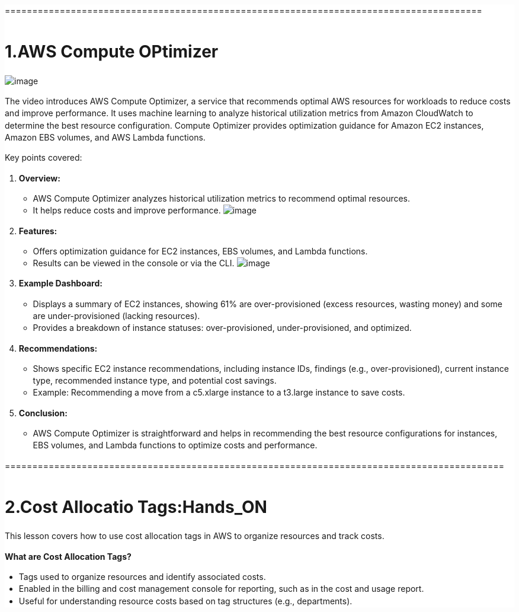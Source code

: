 















=======================================================================================
# 1.AWS Compute OPtimizer
![image](https://github.com/Mohanakri/AWS_SOA-Admin/assets/96922237/538b6643-4bb8-4ee1-a35e-a90cb0b7802d)

The video introduces AWS Compute Optimizer, a service that recommends optimal AWS resources for workloads to reduce costs and improve performance. It uses machine learning to analyze historical utilization metrics from Amazon CloudWatch to determine the best resource configuration. Compute Optimizer provides optimization guidance for Amazon EC2 instances, Amazon EBS volumes, and AWS Lambda functions. 

Key points covered:

1. **Overview:** 
   - AWS Compute Optimizer analyzes historical utilization metrics to recommend optimal resources.
   - It helps reduce costs and improve performance.
![image](https://github.com/Mohanakri/AWS_SOA-Admin/assets/96922237/b06926f4-cf4a-417f-8090-bb41ea9aa156)

2. **Features:**
   - Offers optimization guidance for EC2 instances, EBS volumes, and Lambda functions.
   - Results can be viewed in the console or via the CLI.
![image](https://github.com/Mohanakri/AWS_SOA-Admin/assets/96922237/20df5b03-7b90-4654-8732-66527f7db3b6)

3. **Example Dashboard:**
   - Displays a summary of EC2 instances, showing 61% are over-provisioned (excess resources, wasting money) and some are under-provisioned (lacking resources).
   - Provides a breakdown of instance statuses: over-provisioned, under-provisioned, and optimized.

4. **Recommendations:**
   - Shows specific EC2 instance recommendations, including instance IDs, findings (e.g., over-provisioned), current instance type, recommended instance type, and potential cost savings.
   - Example: Recommending a move from a c5.xlarge instance to a t3.large instance to save costs.

5. **Conclusion:**
   - AWS Compute Optimizer is straightforward and helps in recommending the best resource configurations for instances, EBS volumes, and Lambda functions to optimize costs and performance.

===========================================================================================
# 2.Cost Allocatio Tags:Hands_ON

This lesson covers how to use cost allocation tags in AWS to organize resources and track costs.

**What are Cost Allocation Tags?**
- Tags used to organize resources and identify associated costs.
- Enabled in the billing and cost management console for reporting, such as in the cost and usage report.
- Useful for understanding resource costs based on tag structures (e.g., departments).
